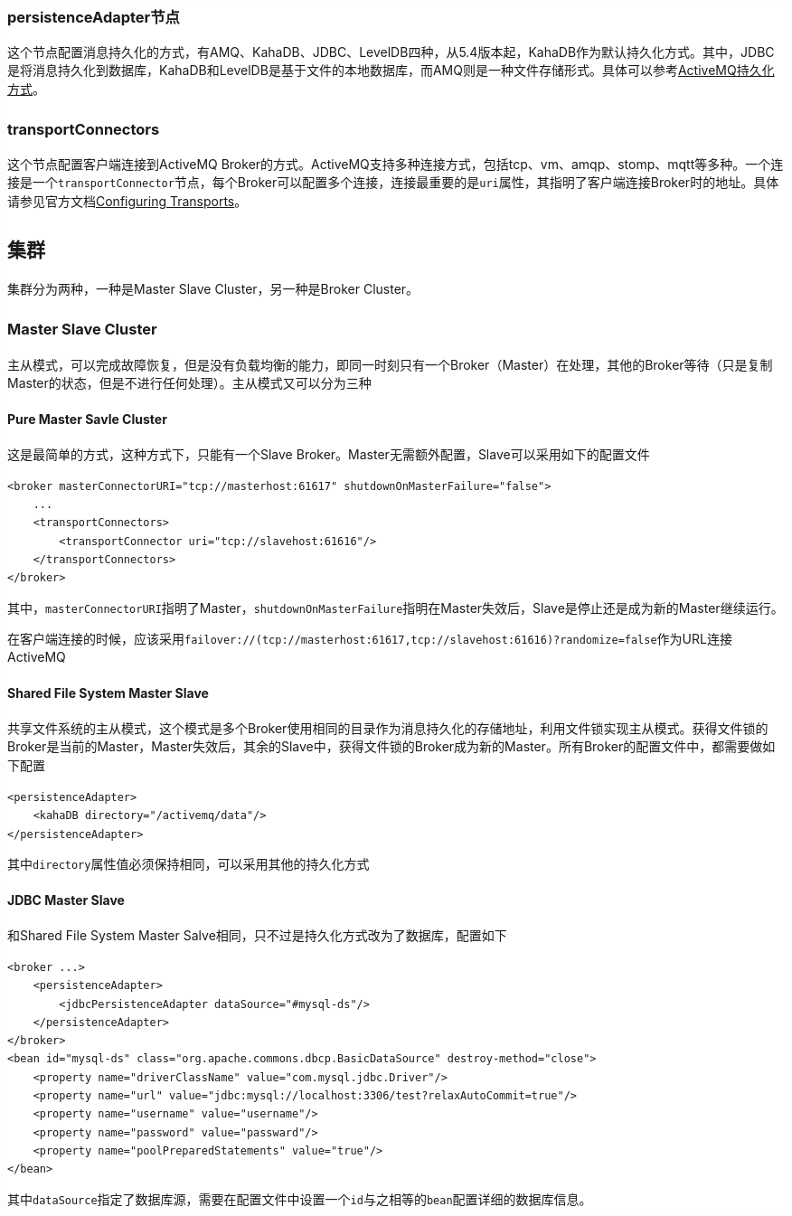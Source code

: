 ### persistenceAdapter节点
这个节点配置消息持久化的方式，有AMQ、KahaDB、JDBC、LevelDB四种，从5.4版本起，KahaDB作为默认持久化方式。其中，JDBC是将消息持久化到数据库，KahaDB和LevelDB是基于文件的本地数据库，而AMQ则是一种文件存储形式。具体可以参考[ActiveMQ持久化方式][]。

### transportConnectors

这个节点配置客户端连接到ActiveMQ Broker的方式。ActiveMQ支持多种连接方式，包括tcp、vm、amqp、stomp、mqtt等多种。一个连接是一个`transportConnector`节点，每个Broker可以配置多个连接，连接最重要的是`uri`属性，其指明了客户端连接Broker时的地址。具体请参见官方文档[Configuring Transports][]。

## 集群

集群分为两种，一种是Master Slave Cluster，另一种是Broker Cluster。

### Master Slave Cluster

主从模式，可以完成故障恢复，但是没有负载均衡的能力，即同一时刻只有一个Broker（Master）在处理，其他的Broker等待（只是复制Master的状态，但是不进行任何处理）。主从模式又可以分为三种

#### Pure Master Savle Cluster

这是最简单的方式，这种方式下，只能有一个Slave Broker。Master无需额外配置，Slave可以采用如下的配置文件

    <broker masterConnectorURI="tcp://masterhost:61617" shutdownOnMasterFailure="false"> 
        ...
        <transportConnectors>
            <transportConnector uri="tcp://slavehost:61616"/>
        </transportConnectors>
    </broker>

其中，`masterConnectorURI`指明了Master，`shutdownOnMasterFailure`指明在Master失效后，Slave是停止还是成为新的Master继续运行。

在客户端连接的时候，应该采用`failover://(tcp://masterhost:61617,tcp://slavehost:61616)?randomize=false`作为URL连接ActiveMQ

#### Shared File System Master Slave

共享文件系统的主从模式，这个模式是多个Broker使用相同的目录作为消息持久化的存储地址，利用文件锁实现主从模式。获得文件锁的Broker是当前的Master，Master失效后，其余的Slave中，获得文件锁的Broker成为新的Master。所有Broker的配置文件中，都需要做如下配置


    <persistenceAdapter>
        <kahaDB directory="/activemq/data"/>
    </persistenceAdapter> 
其中`directory`属性值必须保持相同，可以采用其他的持久化方式


#### JDBC Master Slave
和Shared File System Master Salve相同，只不过是持久化方式改为了数据库，配置如下

    <broker ...>
        <persistenceAdapter>
            <jdbcPersistenceAdapter dataSource="#mysql-ds"/> 
        </persistenceAdapter> 
    </broker>
    <bean id="mysql-ds" class="org.apache.commons.dbcp.BasicDataSource" destroy-method="close">
        <property name="driverClassName" value="com.mysql.jdbc.Driver"/>
        <property name="url" value="jdbc:mysql://localhost:3306/test?relaxAutoCommit=true"/>
        <property name="username" value="username"/>
        <property name="password" value="passward"/>
        <property name="poolPreparedStatements" value="true"/>
    </bean> 
其中`dataSource`指定了数据库源，需要在配置文件中设置一个`id`与之相等的`bean`配置详细的数据库信息。


[ActiveMQ官网]: http://activemq.apache.org
[JMS的API doc]: http://docs.oracle.com/javaee/7/api/
[ActiveMQ持久化方式]: http://blog.csdn.net/xyw_blog/article/details/9128219
[Configuring Transports]: http://activemq.apache.org/configuring-transports.html